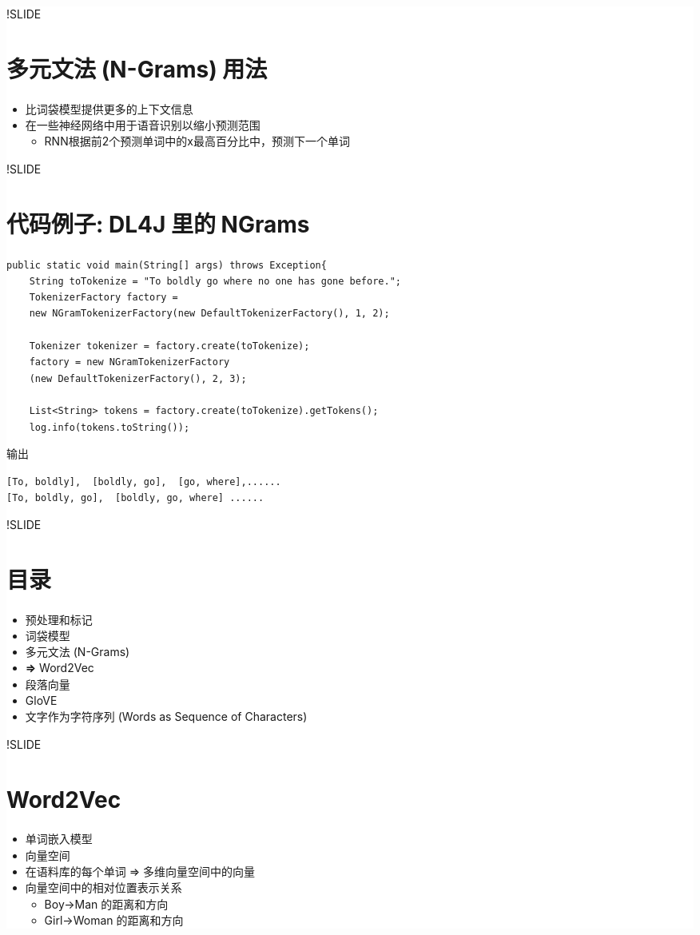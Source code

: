 !SLIDE

# 多元文法 (N-Grams) 用法

* 比词袋模型提供更多的上下文信息
* 在一些神经网络中用于语音识别以缩小预测范围
  * RNN根据前2个预测单词中的x最高百分比中，预测下一个单词

!SLIDE

# 代码例子: DL4J 里的 NGrams

	public static void main(String[] args) throws Exception{
        String toTokenize = "To boldly go where no one has gone before.";
        TokenizerFactory factory =
		new NGramTokenizerFactory(new DefaultTokenizerFactory(), 1, 2);

		Tokenizer tokenizer = factory.create(toTokenize);
        factory = new NGramTokenizerFactory
		(new DefaultTokenizerFactory(), 2, 3);

        List<String> tokens = factory.create(toTokenize).getTokens();
        log.info(tokens.toString());

输出

	[To, boldly],  [boldly, go],  [go, where],......
	[To, boldly, go],  [boldly, go, where] ......


!SLIDE

# 目录

* 预处理和标记
* 词袋模型
* 多元文法 (N-Grams)
* **&rArr;** Word2Vec
* 段落向量
* GloVE
* 文字作为字符序列 (Words as Sequence of Characters)

!SLIDE

# Word2Vec

* 单词嵌入模型
* 向量空间
* 在语料库的每个单词 => 多维向量空间中的向量
* 向量空间中的相对位置表示关系
	* Boy->Man 的距离和方向
	* Girl->Woman 的距离和方向
